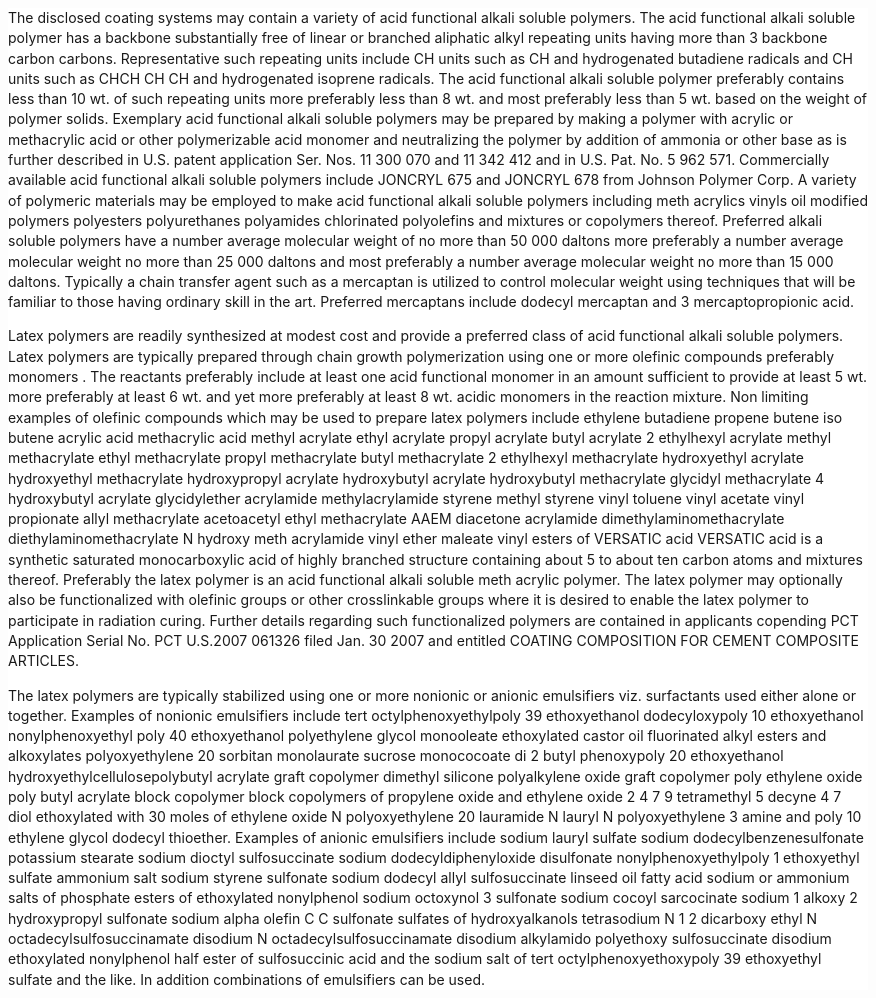 The disclosed coating systems may contain a variety of acid functional alkali soluble polymers. The acid functional alkali soluble polymer has a backbone substantially free of linear or branched aliphatic alkyl repeating units having more than 3 backbone carbon carbons. Representative such repeating units include CH units such as CH and hydrogenated butadiene radicals and CH units such as CHCH CH CH and hydrogenated isoprene radicals. The acid functional alkali soluble polymer preferably contains less than 10 wt. of such repeating units more preferably less than 8 wt. and most preferably less than 5 wt. based on the weight of polymer solids. Exemplary acid functional alkali soluble polymers may be prepared by making a polymer with acrylic or methacrylic acid or other polymerizable acid monomer and neutralizing the polymer by addition of ammonia or other base as is further described in U.S. patent application Ser. Nos. 11 300 070 and 11 342 412 and in U.S. Pat. No. 5 962 571. Commercially available acid functional alkali soluble polymers include JONCRYL 675 and JONCRYL 678 from Johnson Polymer Corp. A variety of polymeric materials may be employed to make acid functional alkali soluble polymers including meth acrylics vinyls oil modified polymers polyesters polyurethanes polyamides chlorinated polyolefins and mixtures or copolymers thereof. Preferred alkali soluble polymers have a number average molecular weight of no more than 50 000 daltons more preferably a number average molecular weight no more than 25 000 daltons and most preferably a number average molecular weight no more than 15 000 daltons. Typically a chain transfer agent such as a mercaptan is utilized to control molecular weight using techniques that will be familiar to those having ordinary skill in the art. Preferred mercaptans include dodecyl mercaptan and 3 mercaptopropionic acid.

Latex polymers are readily synthesized at modest cost and provide a preferred class of acid functional alkali soluble polymers. Latex polymers are typically prepared through chain growth polymerization using one or more olefinic compounds preferably monomers . The reactants preferably include at least one acid functional monomer in an amount sufficient to provide at least 5 wt. more preferably at least 6 wt. and yet more preferably at least 8 wt. acidic monomers in the reaction mixture. Non limiting examples of olefinic compounds which may be used to prepare latex polymers include ethylene butadiene propene butene iso butene acrylic acid methacrylic acid methyl acrylate ethyl acrylate propyl acrylate butyl acrylate 2 ethylhexyl acrylate methyl methacrylate ethyl methacrylate propyl methacrylate butyl methacrylate 2 ethylhexyl methacrylate hydroxyethyl acrylate hydroxyethyl methacrylate hydroxypropyl acrylate hydroxybutyl acrylate hydroxybutyl methacrylate glycidyl methacrylate 4 hydroxybutyl acrylate glycidylether acrylamide methylacrylamide styrene methyl styrene vinyl toluene vinyl acetate vinyl propionate allyl methacrylate acetoacetyl ethyl methacrylate AAEM diacetone acrylamide dimethylaminomethacrylate diethylaminomethacrylate N hydroxy meth acrylamide vinyl ether maleate vinyl esters of VERSATIC acid VERSATIC acid is a synthetic saturated monocarboxylic acid of highly branched structure containing about 5 to about ten carbon atoms and mixtures thereof. Preferably the latex polymer is an acid functional alkali soluble meth acrylic polymer. The latex polymer may optionally also be functionalized with olefinic groups or other crosslinkable groups where it is desired to enable the latex polymer to participate in radiation curing. Further details regarding such functionalized polymers are contained in applicants copending PCT Application Serial No. PCT U.S.2007 061326 filed Jan. 30 2007 and entitled COATING COMPOSITION FOR CEMENT COMPOSITE ARTICLES.

The latex polymers are typically stabilized using one or more nonionic or anionic emulsifiers viz. surfactants used either alone or together. Examples of nonionic emulsifiers include tert octylphenoxyethylpoly 39 ethoxyethanol dodecyloxypoly 10 ethoxyethanol nonylphenoxyethyl poly 40 ethoxyethanol polyethylene glycol monooleate ethoxylated castor oil fluorinated alkyl esters and alkoxylates polyoxyethylene 20 sorbitan monolaurate sucrose monococoate di 2 butyl phenoxypoly 20 ethoxyethanol hydroxyethylcellulosepolybutyl acrylate graft copolymer dimethyl silicone polyalkylene oxide graft copolymer poly ethylene oxide poly butyl acrylate block copolymer block copolymers of propylene oxide and ethylene oxide 2 4 7 9 tetramethyl 5 decyne 4 7 diol ethoxylated with 30 moles of ethylene oxide N polyoxyethylene 20 lauramide N lauryl N polyoxyethylene 3 amine and poly 10 ethylene glycol dodecyl thioether. Examples of anionic emulsifiers include sodium lauryl sulfate sodium dodecylbenzenesulfonate potassium stearate sodium dioctyl sulfosuccinate sodium dodecyldiphenyloxide disulfonate nonylphenoxyethylpoly 1 ethoxyethyl sulfate ammonium salt sodium styrene sulfonate sodium dodecyl allyl sulfosuccinate linseed oil fatty acid sodium or ammonium salts of phosphate esters of ethoxylated nonylphenol sodium octoxynol 3 sulfonate sodium cocoyl sarcocinate sodium 1 alkoxy 2 hydroxypropyl sulfonate sodium alpha olefin C C sulfonate sulfates of hydroxyalkanols tetrasodium N 1 2 dicarboxy ethyl N octadecylsulfosuccinamate disodium N octadecylsulfosuccinamate disodium alkylamido polyethoxy sulfosuccinate disodium ethoxylated nonylphenol half ester of sulfosuccinic acid and the sodium salt of tert octylphenoxyethoxypoly 39 ethoxyethyl sulfate and the like. In addition combinations of emulsifiers can be used.
